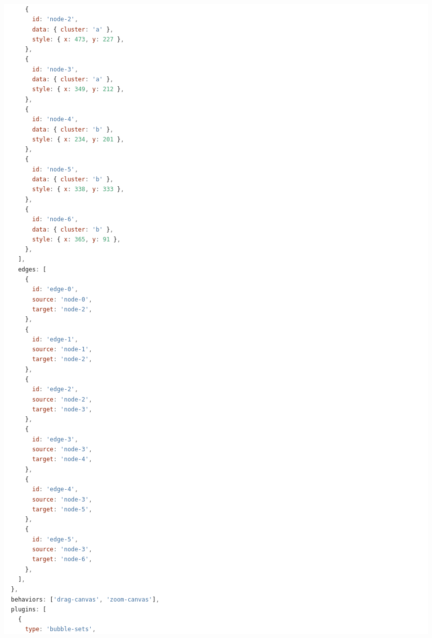 ```js | ob { pin: false, inject: true }
      {
        id: 'node-2',
        data: { cluster: 'a' },
        style: { x: 473, y: 227 },
      },
      {
        id: 'node-3',
        data: { cluster: 'a' },
        style: { x: 349, y: 212 },
      },
      {
        id: 'node-4',
        data: { cluster: 'b' },
        style: { x: 234, y: 201 },
      },
      {
        id: 'node-5',
        data: { cluster: 'b' },
        style: { x: 338, y: 333 },
      },
      {
        id: 'node-6',
        data: { cluster: 'b' },
        style: { x: 365, y: 91 },
      },
    ],
    edges: [
      {
        id: 'edge-0',
        source: 'node-0',
        target: 'node-2',
      },
      {
        id: 'edge-1',
        source: 'node-1',
        target: 'node-2',
      },
      {
        id: 'edge-2',
        source: 'node-2',
        target: 'node-3',
      },
      {
        id: 'edge-3',
        source: 'node-3',
        target: 'node-4',
      },
      {
        id: 'edge-4',
        source: 'node-3',
        target: 'node-5',
      },
      {
        id: 'edge-5',
        source: 'node-3',
        target: 'node-6',
      },
    ],
  },
  behaviors: ['drag-canvas', 'zoom-canvas'],
  plugins: [
    {
      type: 'bubble-sets',
```